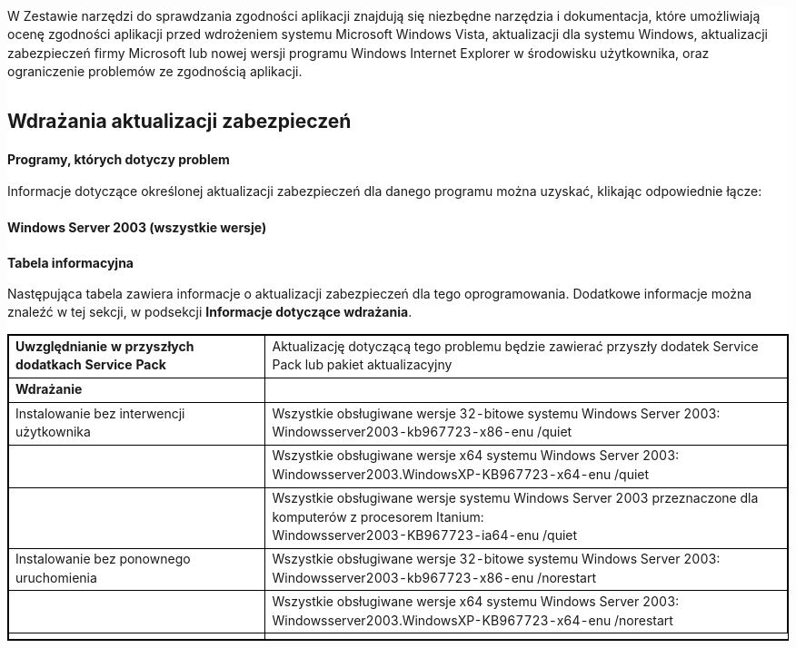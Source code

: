 W Zestawie narzędzi do sprawdzania zgodności aplikacji znajdują się niezbędne narzędzia i dokumentacja, które umożliwiają ocenę zgodności aplikacji przed wdrożeniem systemu Microsoft Windows Vista, aktualizacji dla systemu Windows, aktualizacji zabezpieczeń firmy Microsoft lub nowej wersji programu Windows Internet Explorer w środowisku użytkownika, oraz ograniczenie problemów ze zgodnością aplikacji.
  
Wdrażania aktualizacji zabezpieczeń  
-----------------------------------
  
**Programy, których dotyczy problem**
  
Informacje dotyczące określonej aktualizacji zabezpieczeń dla danego programu można uzyskać, klikając odpowiednie łącze:
  
#### Windows Server 2003 (wszystkie wersje)
  
**Tabela informacyjna**
  
Następująca tabela zawiera informacje o aktualizacji zabezpieczeń dla tego oprogramowania. Dodatkowe informacje można znaleźć w tej sekcji, w podsekcji **Informacje dotyczące wdrażania**.

 
<p> </p>
<table style="border:1px solid black;">
<tbody>
<tr class="odd">
<td style="border:1px solid black;"><strong>Uwzględnianie w przyszłych dodatkach Service Pack</strong></td>
<td style="border:1px solid black;">Aktualizację dotyczącą tego problemu będzie zawierać przyszły dodatek Service Pack lub pakiet aktualizacyjny</td>
</tr>
<tr class="even">
<td style="border:1px solid black;"><strong>Wdrażanie</strong></td>
<td style="border:1px solid black;"></td>
</tr>
<tr class="odd">
<td style="border:1px solid black;">Instalowanie bez interwencji użytkownika</td>
<td style="border:1px solid black;">Wszystkie obsługiwane wersje 32-bitowe systemu Windows Server 2003:<br />
Windowsserver2003-kb967723-x86-enu /quiet</td>
</tr>
<tr class="even">
<td style="border:1px solid black;"></td>
<td style="border:1px solid black;">Wszystkie obsługiwane wersje x64 systemu Windows Server 2003:<br />
Windowsserver2003.WindowsXP-KB967723-x64-enu /quiet</td>
</tr>
<tr class="odd">
<td style="border:1px solid black;"></td>
<td style="border:1px solid black;">Wszystkie obsługiwane wersje systemu Windows Server 2003 przeznaczone dla komputerów z procesorem Itanium:<br />
Windowsserver2003-KB967723-ia64-enu /quiet</td>
</tr>
<tr class="even">
<td style="border:1px solid black;">Instalowanie bez ponownego uruchomienia</td>
<td style="border:1px solid black;">Wszystkie obsługiwane wersje 32-bitowe systemu Windows Server 2003:<br />
Windowsserver2003-kb967723-x86-enu /norestart</td>
</tr>
<tr class="odd">
<td style="border:1px solid black;"></td>
<td style="border:1px solid black;">Wszystkie obsługiwane wersje x64 systemu Windows Server 2003:<br />
Windowsserver2003.WindowsXP-KB967723-x64-enu /norestart</td>
</tr>
<tr class="even">
<td style="border:1px solid black;"></td>